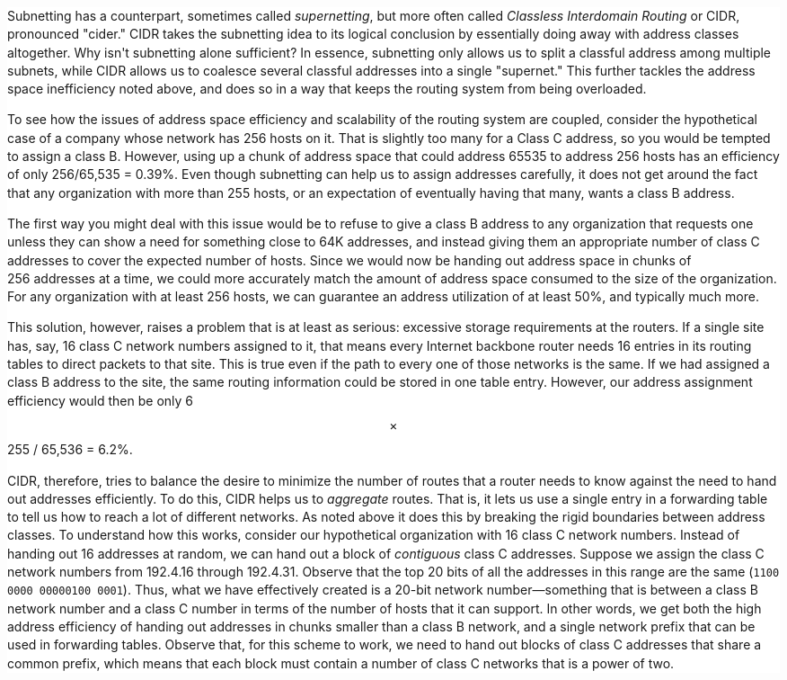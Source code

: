 Subnetting has a counterpart, sometimes called *supernetting*, but more
often called *Classless Interdomain Routing* or CIDR, pronounced
"cider." CIDR takes the subnetting idea to its logical conclusion by
essentially doing away with address classes altogether. Why isn't
subnetting alone sufficient? In essence, subnetting only allows us to
split a classful address among multiple subnets, while CIDR allows us to
coalesce several classful addresses into a single "supernet." This
further tackles the address space inefficiency noted above, and does so
in a way that keeps the routing system from being overloaded.

To see how the issues of address space efficiency and scalability of the
routing system are coupled, consider the hypothetical case of a company
whose network has 256 hosts on it. That is slightly too many for a Class
C address, so you would be tempted to assign a class B. However, using
up a chunk of address space that could address 65535 to address 256
hosts has an efficiency of only 256/65,535 = 0.39%. Even though
subnetting can help us to assign addresses carefully, it does not get
around the fact that any organization with more than 255 hosts, or an
expectation of eventually having that many, wants a class B address.

The first way you might deal with this issue would be to refuse to give
a class B address to any organization that requests one unless they can
show a need for something close to 64K addresses, and instead giving
them an appropriate number of class C addresses to cover the expected
number of hosts. Since we would now be handing out address space in
chunks of 256 addresses at a time, we could more accurately match the
amount of address space consumed to the size of the organization. For
any organization with at least 256 hosts, we can guarantee an address
utilization of at least 50%, and typically much more.

This solution, however, raises a problem that is at least as serious:
excessive storage requirements at the routers. If a single site has,
say, 16 class C network numbers assigned to it, that means every
Internet backbone router needs 16 entries in its routing tables to
direct packets to that site. This is true even if the path to every one
of those networks is the same. If we had assigned a class B address to
the site, the same routing information could be stored in one table
entry. However, our address assignment efficiency would then be
only 6 $$\times$$ 255 / 65,536 = 6.2%.

CIDR, therefore, tries to balance the desire to minimize the number of
routes that a router needs to know against the need to hand out
addresses efficiently. To do this, CIDR helps us to *aggregate* routes.
That is, it lets us use a single entry in a forwarding table to tell us
how to reach a lot of different networks. As noted above it does this by
breaking the rigid boundaries between address classes. To understand how
this works, consider our hypothetical organization with 16 class C
network numbers. Instead of handing out 16 addresses at random, we can
hand out a block of *contiguous* class C addresses. Suppose we assign
the class C network numbers from 192.4.16 through 192.4.31. Observe that
the top 20 bits of all the addresses in this range are the same
(`11000000 00000100 0001`). Thus, what we have effectively created is a
20-bit network number—something that is between a class B network
number and a class C number in terms of the number of hosts that it can
support. In other words, we get both the high address efficiency of
handing out addresses in chunks smaller than a class B network, and a
single network prefix that can be used in forwarding tables. Observe
that, for this scheme to work, we need to hand out blocks of class C
addresses that share a common prefix, which means that each block must
contain a number of class C networks that is a power of two.
